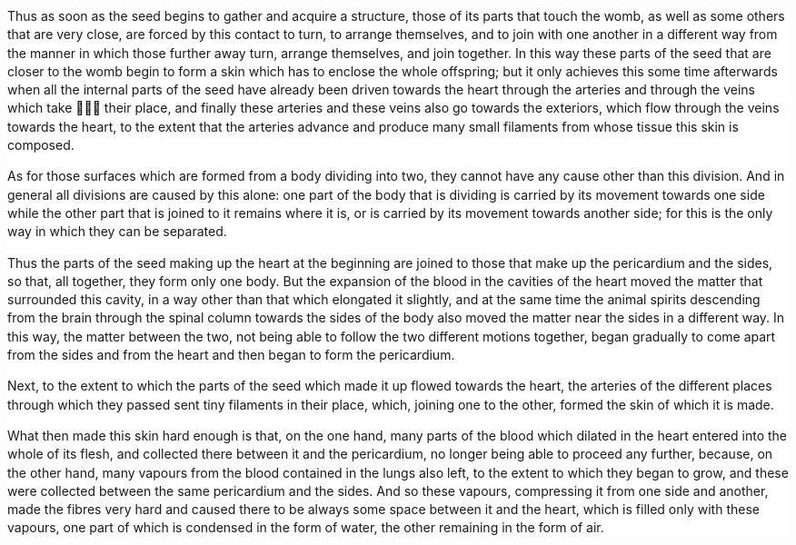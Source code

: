 Thus as soon as the seed begins to gather and acquire a structure, those of its parts that touch the womb, as well as some others that are very close, are forced by this contact to turn, to arrange themselves, and to join with one another in a different way from the manner in which those further away turn, arrange themselves, and join together. In this way these parts of the seed that are closer to the womb begin to form a skin which has to enclose the whole offspring; but it only achieves this some time afterwards when all the internal parts of the seed have already been driven towards the heart through the arteries and through the veins which take  their place, and finally these arteries and these veins also go towards the exteriors, which flow through the veins towards the heart, to the extent that the arteries advance and produce many small filaments from whose tissue this skin is composed.

As for those surfaces which are formed from a body dividing into two, they cannot have any cause other than this division. And in general all divisions are caused by this alone: one part of the body that is dividing is carried by its movement towards one side while the other part that is joined to it remains where it is, or is carried by its movement towards another side; for this is the only way in which they can be separated.

Thus the parts of the seed making up the heart at the beginning are joined to those that make up the pericardium and the sides, so that, all together, they form only one body. But the expansion of the blood in the cavities of the heart moved the matter that surrounded this cavity, in a way other than that which elongated it slightly, and at the same time the animal spirits descending from the brain through the spinal column towards the sides of the body also moved the matter near the sides in a different way. In this way, the matter between the two, not being able to follow the two different motions together, began gradually to come apart from the sides and from the heart and then began to form the pericardium.

Next, to the extent to which the parts of the seed which made it up flowed
towards the heart, the arteries of the different places through which they
passed sent tiny filaments in their place, which, joining one to the other,
formed the skin of which it is made. 

What then made this skin hard enough is that, on the one hand, many parts of the blood which dilated in the heart entered into the whole of its flesh, and collected there between it and the pericardium, no longer being able to proceed any further, because, on the other hand, many vapours from the blood contained in the lungs also left, to the extent to which they began to grow, and these were collected between the same pericardium and the sides. And so these vapours, compressing it from one side and another, made the fibres very hard and caused there to be always some space between it and the heart, which is filled only with these vapours, one part of which is condensed in the form of water, the other remaining in the form of air.